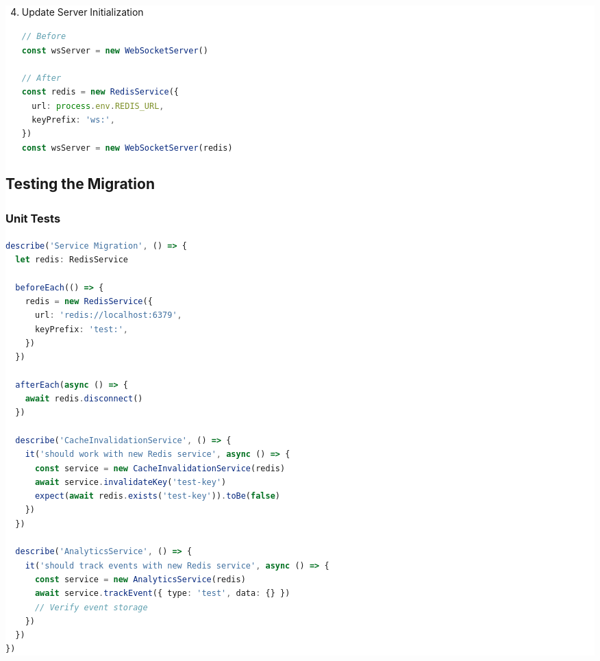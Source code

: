    ```typescript
   ```

4. Update Server Initialization

   ```typescript
   // Before
   const wsServer = new WebSocketServer()

   // After
   const redis = new RedisService({
     url: process.env.REDIS_URL,
     keyPrefix: 'ws:',
   })
   const wsServer = new WebSocketServer(redis)
   ```


## Testing the Migration

### Unit Tests

```typescript
describe('Service Migration', () => {
  let redis: RedisService

  beforeEach(() => {
    redis = new RedisService({
      url: 'redis://localhost:6379',
      keyPrefix: 'test:',
    })
  })

  afterEach(async () => {
    await redis.disconnect()
  })

  describe('CacheInvalidationService', () => {
    it('should work with new Redis service', async () => {
      const service = new CacheInvalidationService(redis)
      await service.invalidateKey('test-key')
      expect(await redis.exists('test-key')).toBe(false)
    })
  })

  describe('AnalyticsService', () => {
    it('should track events with new Redis service', async () => {
      const service = new AnalyticsService(redis)
      await service.trackEvent({ type: 'test', data: {} })
      // Verify event storage
    })
  })
})
```
